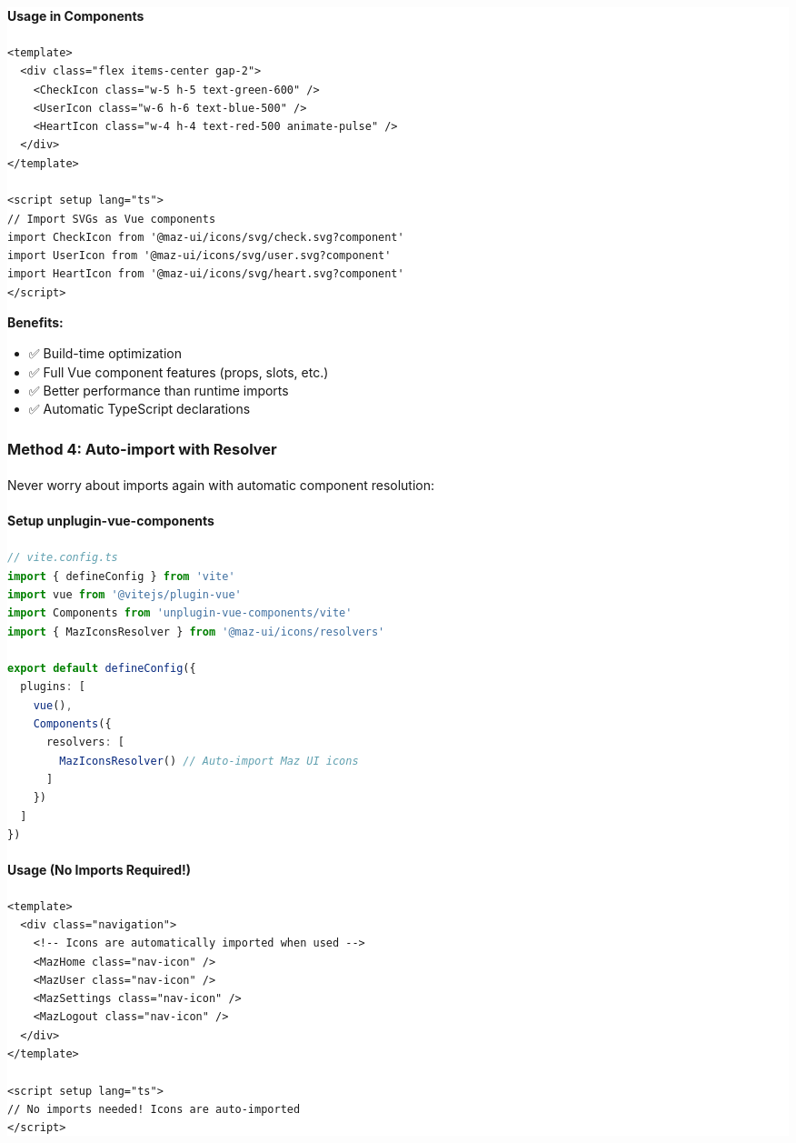 #### Usage in Components

```vue
<template>
  <div class="flex items-center gap-2">
    <CheckIcon class="w-5 h-5 text-green-600" />
    <UserIcon class="w-6 h-6 text-blue-500" />
    <HeartIcon class="w-4 h-4 text-red-500 animate-pulse" />
  </div>
</template>

<script setup lang="ts">
// Import SVGs as Vue components
import CheckIcon from '@maz-ui/icons/svg/check.svg?component'
import UserIcon from '@maz-ui/icons/svg/user.svg?component'
import HeartIcon from '@maz-ui/icons/svg/heart.svg?component'
</script>
```

**Benefits:**
- ✅ Build-time optimization
- ✅ Full Vue component features (props, slots, etc.)
- ✅ Better performance than runtime imports
- ✅ Automatic TypeScript declarations

### Method 4: Auto-import with Resolver

Never worry about imports again with automatic component resolution:

#### Setup unplugin-vue-components

```ts
// vite.config.ts
import { defineConfig } from 'vite'
import vue from '@vitejs/plugin-vue'
import Components from 'unplugin-vue-components/vite'
import { MazIconsResolver } from '@maz-ui/icons/resolvers'

export default defineConfig({
  plugins: [
    vue(),
    Components({
      resolvers: [
        MazIconsResolver() // Auto-import Maz UI icons
      ]
    })
  ]
})
```

#### Usage (No Imports Required!)

```vue
<template>
  <div class="navigation">
    <!-- Icons are automatically imported when used -->
    <MazHome class="nav-icon" />
    <MazUser class="nav-icon" />
    <MazSettings class="nav-icon" />
    <MazLogout class="nav-icon" />
  </div>
</template>

<script setup lang="ts">
// No imports needed! Icons are auto-imported
</script>
```